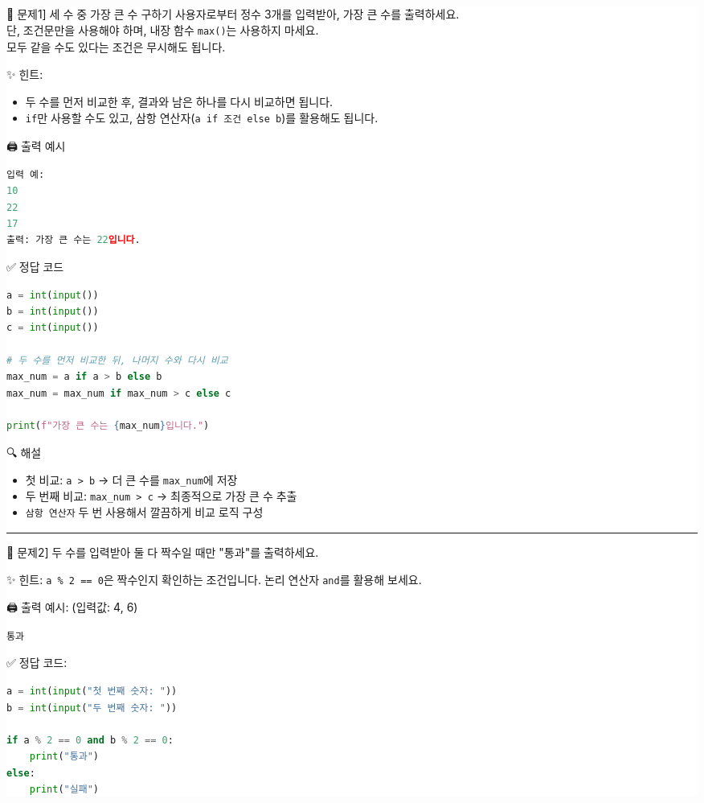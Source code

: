 📝 문제1]  세 수 중 가장 큰 수 구하기
사용자로부터 정수 3개를 입력받아, 가장 큰 수를 출력하세요.  
단, 조건문만을 사용해야 하며, 내장 함수 `max()`는 사용하지 마세요.  
모두 같을 수도 있다는 조건은 무시해도 됩니다.

✨ 힌트:
- 두 수를 먼저 비교한 후, 결과와 남은 하나를 다시 비교하면 됩니다.
- `if`만 사용할 수도 있고, 삼항 연산자(`a if 조건 else b`)를 활용해도 됩니다.

🖨️ 출력 예시
```python
입력 예:  
10  
22  
17  
출력: 가장 큰 수는 22입니다.
```

✅ 정답 코드
```python
a = int(input())
b = int(input())
c = int(input())

# 두 수를 먼저 비교한 뒤, 나머지 수와 다시 비교
max_num = a if a > b else b
max_num = max_num if max_num > c else c

print(f"가장 큰 수는 {max_num}입니다.")
```

🔍 해설
- 첫 비교: `a > b` → 더 큰 수를 `max_num`에 저장
- 두 번째 비교: `max_num > c` → 최종적으로 가장 큰 수 추출
- `삼항 연산자` 두 번 사용해서 깔끔하게 비교 로직 구성
---
📝 문제2] 두 수를 입력받아 둘 다 짝수일 때만 "통과"를 출력하세요.

✨ 힌트:
	`a % 2 == 0`은 짝수인지 확인하는 조건입니다. 논리 연산자 `and`를 활용해 보세요.

🖨️ 출력 예시: (입력값: 4, 6)
```python
통과
```

✅ 정답 코드:
```python
a = int(input("첫 번째 숫자: "))
b = int(input("두 번째 숫자: "))

if a % 2 == 0 and b % 2 == 0:
    print("통과")
else:
    print("실패")
```
